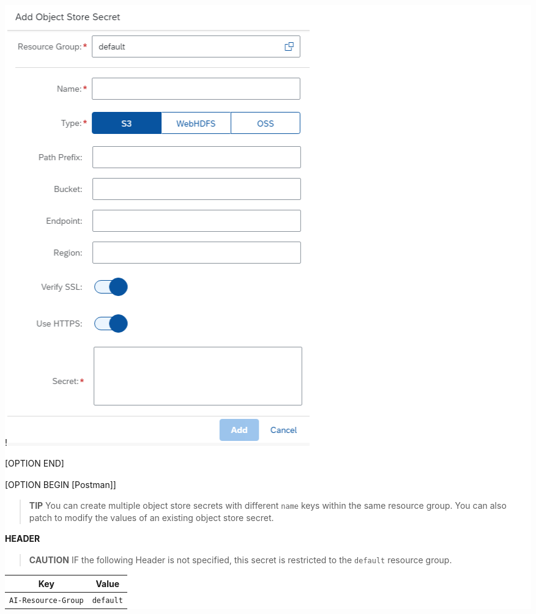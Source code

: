 !![image](img/ail/OSS.png)

[OPTION END]

[OPTION BEGIN [Postman]]


> **TIP** You can create multiple object store secrets with different `name` keys within the same resource group. You can also patch to modify the values of an existing object store secret.

**HEADER**

> **CAUTION** IF the following Header is not specified, this secret is restricted to the `default` resource group.

| Key | Value |
| --- | --- |
| `AI-Resource-Group` | `default` |
